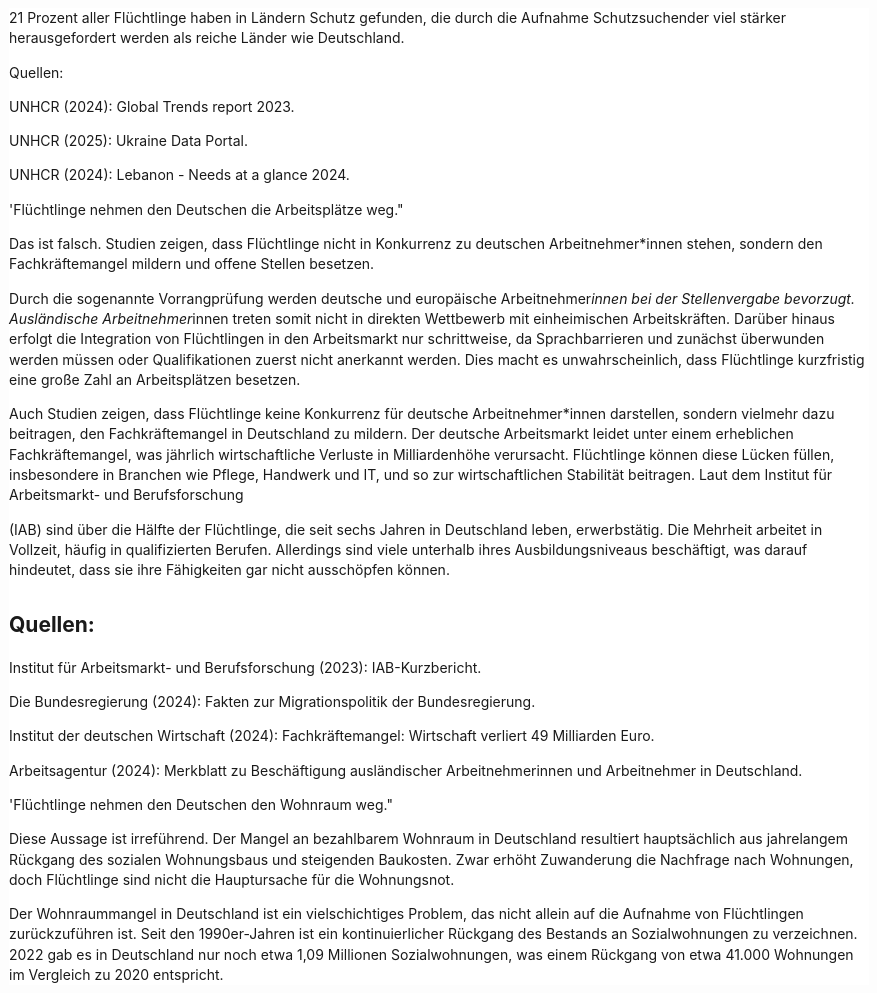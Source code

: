 21 Prozent aller Flüchtlinge haben in Ländern Schutz gefunden, die durch die Aufnahme Schutzsuchender viel stärker herausgefordert werden als reiche Länder wie Deutschland.

Quellen:

UNHCR (2024): Global Trends report 2023.

UNHCR (2025): Ukraine Data Portal.

UNHCR (2024): Lebanon - Needs at a glance 2024.

'Flüchtlinge nehmen den Deutschen die Arbeitsplätze weg."

Das ist falsch. Studien zeigen, dass Flüchtlinge nicht in Konkurrenz zu deutschen Arbeitnehmer*innen stehen, sondern den Fachkräftemangel mildern und offene Stellen besetzen.

Durch die sogenannte Vorrangprüfung werden deutsche und europäische Arbeitnehmer*innen bei der Stellenvergabe bevorzugt. Ausländische Arbeitnehmer*innen treten somit nicht in direkten Wettbewerb mit einheimischen Arbeitskräften. Darüber hinaus erfolgt die Integration von Flüchtlingen in den Arbeitsmarkt nur schrittweise, da Sprachbarrieren und zunächst überwunden werden müssen oder Qualifikationen zuerst nicht anerkannt werden. Dies macht es unwahrscheinlich, dass Flüchtlinge kurzfristig eine große Zahl an Arbeitsplätzen besetzen.

Auch Studien zeigen, dass Flüchtlinge keine Konkurrenz für deutsche Arbeitnehmer*innen darstellen, sondern vielmehr dazu beitragen, den Fachkräftemangel in Deutschland zu mildern. Der deutsche Arbeitsmarkt leidet unter einem erheblichen Fachkräftemangel, was jährlich wirtschaftliche Verluste in Milliardenhöhe verursacht. Flüchtlinge können diese Lücken füllen, insbesondere in Branchen wie Pflege, Handwerk und IT, und so zur wirtschaftlichen Stabilität beitragen. Laut dem Institut für Arbeitsmarkt- und Berufsforschung

(IAB) sind über die Hälfte der Flüchtlinge, die seit sechs Jahren in Deutschland leben, erwerbstätig. Die Mehrheit arbeitet in Vollzeit, häufig in qualifizierten Berufen. Allerdings sind viele unterhalb ihres Ausbildungsniveaus beschäftigt, was darauf hindeutet, dass sie ihre Fähigkeiten gar nicht ausschöpfen können.

## Quellen:

Institut für Arbeitsmarkt- und Berufsforschung (2023): IAB-Kurzbericht.

Die Bundesregierung (2024): Fakten zur Migrationspolitik der Bundesregierung.

Institut der deutschen Wirtschaft (2024): Fachkräftemangel: Wirtschaft verliert 49 Milliarden Euro.

Arbeitsagentur (2024): Merkblatt zu Beschäftigung ausländischer Arbeitnehmerinnen und Arbeitnehmer in Deutschland.

'Flüchtlinge nehmen den Deutschen den Wohnraum weg."

Diese Aussage ist irreführend. Der Mangel an bezahlbarem Wohnraum in Deutschland resultiert hauptsächlich aus jahrelangem Rückgang des sozialen Wohnungsbaus und steigenden Baukosten. Zwar erhöht Zuwanderung die Nachfrage nach Wohnungen, doch Flüchtlinge sind nicht die Hauptursache für die Wohnungsnot.

Der Wohnraummangel in Deutschland ist ein vielschichtiges Problem, das nicht allein auf die Aufnahme von Flüchtlingen zurückzuführen ist. Seit den 1990er-Jahren ist ein kontinuierlicher Rückgang des Bestands an Sozialwohnungen zu verzeichnen. 2022 gab es in Deutschland nur noch etwa 1,09 Millionen Sozialwohnungen, was einem Rückgang von etwa 41.000 Wohnungen im Vergleich zu 2020 entspricht.
